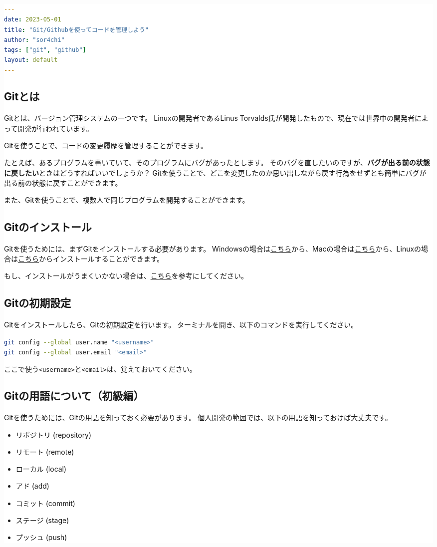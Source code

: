 ```yaml
---
date: 2023-05-01
title: "Git/Githubを使ってコードを管理しよう"
author: "sor4chi"
tags: ["git", "github"]
layout: default
---
```


## Gitとは

Gitとは、バージョン管理システムの一つです。
Linuxの開発者であるLinus Torvalds氏が開発したもので、現在では世界中の開発者によって開発が行われています。

Gitを使うことで、コードの変更履歴を管理することができます。

たとえば、あるプログラムを書いていて、そのプログラムにバグがあったとします。
そのバグを直したいのですが、**バグが出る前の状態に戻したい**ときはどうすればいいでしょうか？
Gitを使うことで、どこを変更したのか思い出しながら戻す行為をせずとも簡単にバグが出る前の状態に戻すことができます。

また、Gitを使うことで、複数人で同じプログラムを開発することができます。

## Gitのインストール

Gitを使うためには、まずGitをインストールする必要があります。
Windowsの場合は[こちら](https://gitforwindows.org/)から、Macの場合は[こちら](https://git-scm.com/download/mac)から、Linuxの場合は[こちら](https://git-scm.com/download/linux)からインストールすることができます。

もし、インストールがうまくいかない場合は、[こちら](https://git-scm.com/book/ja/v2/使い始める-Gitのインストール)を参考にしてください。

## Gitの初期設定

Gitをインストールしたら、Gitの初期設定を行います。
ターミナルを開き、以下のコマンドを実行してください。

```bash
git config --global user.name "<username>"
git config --global user.email "<email>"
```

ここで使う`<username>`と`<email>`は、覚えておいてください。

## Gitの用語について（初級編）

Gitを使うためには、Gitの用語を知っておく必要があります。
個人開発の範囲では、以下の用語を知っておけば大丈夫です。

- リポジトリ (repository)
- リモート (remote)
- ローカル (local)

- アド (add)
- コミット (commit)
- ステージ (stage)
- プッシュ (push)
